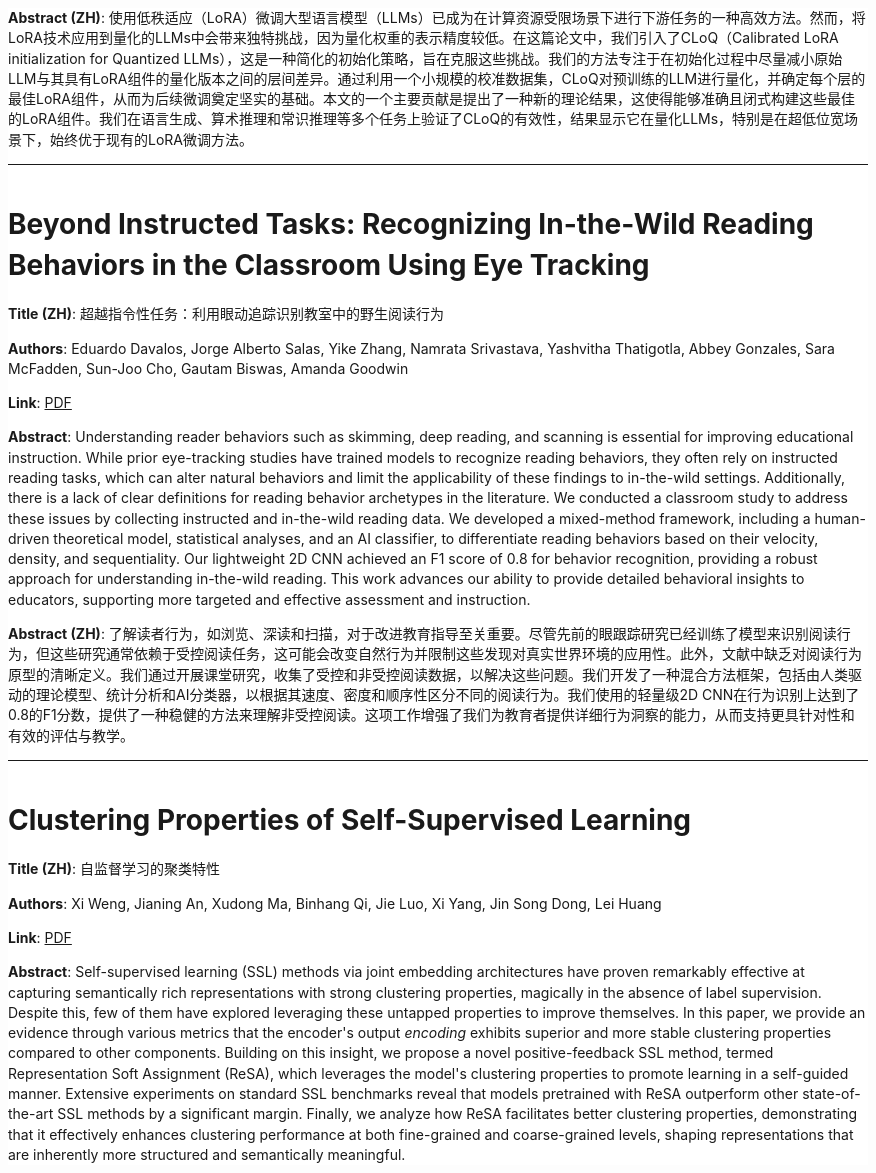 **Abstract (ZH)**: 使用低秩适应（LoRA）微调大型语言模型（LLMs）已成为在计算资源受限场景下进行下游任务的一种高效方法。然而，将LoRA技术应用到量化的LLMs中会带来独特挑战，因为量化权重的表示精度较低。在这篇论文中，我们引入了CLoQ（Calibrated LoRA initialization for Quantized LLMs），这是一种简化的初始化策略，旨在克服这些挑战。我们的方法专注于在初始化过程中尽量减小原始LLM与其具有LoRA组件的量化版本之间的层间差异。通过利用一个小规模的校准数据集，CLoQ对预训练的LLM进行量化，并确定每个层的最佳LoRA组件，从而为后续微调奠定坚实的基础。本文的一个主要贡献是提出了一种新的理论结果，这使得能够准确且闭式构建这些最佳的LoRA组件。我们在语言生成、算术推理和常识推理等多个任务上验证了CLoQ的有效性，结果显示它在量化LLMs，特别是在超低位宽场景下，始终优于现有的LoRA微调方法。 

---
# Beyond Instructed Tasks: Recognizing In-the-Wild Reading Behaviors in the Classroom Using Eye Tracking 

**Title (ZH)**: 超越指令性任务：利用眼动追踪识别教室中的野生阅读行为 

**Authors**: Eduardo Davalos, Jorge Alberto Salas, Yike Zhang, Namrata Srivastava, Yashvitha Thatigotla, Abbey Gonzales, Sara McFadden, Sun-Joo Cho, Gautam Biswas, Amanda Goodwin  

**Link**: [PDF](https://arxiv.org/pdf/2501.18468)  

**Abstract**: Understanding reader behaviors such as skimming, deep reading, and scanning is essential for improving educational instruction. While prior eye-tracking studies have trained models to recognize reading behaviors, they often rely on instructed reading tasks, which can alter natural behaviors and limit the applicability of these findings to in-the-wild settings. Additionally, there is a lack of clear definitions for reading behavior archetypes in the literature. We conducted a classroom study to address these issues by collecting instructed and in-the-wild reading data. We developed a mixed-method framework, including a human-driven theoretical model, statistical analyses, and an AI classifier, to differentiate reading behaviors based on their velocity, density, and sequentiality. Our lightweight 2D CNN achieved an F1 score of 0.8 for behavior recognition, providing a robust approach for understanding in-the-wild reading. This work advances our ability to provide detailed behavioral insights to educators, supporting more targeted and effective assessment and instruction. 

**Abstract (ZH)**: 了解读者行为，如浏览、深读和扫描，对于改进教育指导至关重要。尽管先前的眼跟踪研究已经训练了模型来识别阅读行为，但这些研究通常依赖于受控阅读任务，这可能会改变自然行为并限制这些发现对真实世界环境的应用性。此外，文献中缺乏对阅读行为原型的清晰定义。我们通过开展课堂研究，收集了受控和非受控阅读数据，以解决这些问题。我们开发了一种混合方法框架，包括由人类驱动的理论模型、统计分析和AI分类器，以根据其速度、密度和顺序性区分不同的阅读行为。我们使用的轻量级2D CNN在行为识别上达到了0.8的F1分数，提供了一种稳健的方法来理解非受控阅读。这项工作增强了我们为教育者提供详细行为洞察的能力，从而支持更具针对性和有效的评估与教学。 

---
# Clustering Properties of Self-Supervised Learning 

**Title (ZH)**: 自监督学习的聚类特性 

**Authors**: Xi Weng, Jianing An, Xudong Ma, Binhang Qi, Jie Luo, Xi Yang, Jin Song Dong, Lei Huang  

**Link**: [PDF](https://arxiv.org/pdf/2501.18452)  

**Abstract**: Self-supervised learning (SSL) methods via joint embedding architectures have proven remarkably effective at capturing semantically rich representations with strong clustering properties, magically in the absence of label supervision. Despite this, few of them have explored leveraging these untapped properties to improve themselves. In this paper, we provide an evidence through various metrics that the encoder's output $encoding$ exhibits superior and more stable clustering properties compared to other components. Building on this insight, we propose a novel positive-feedback SSL method, termed Representation Soft Assignment (ReSA), which leverages the model's clustering properties to promote learning in a self-guided manner. Extensive experiments on standard SSL benchmarks reveal that models pretrained with ReSA outperform other state-of-the-art SSL methods by a significant margin. Finally, we analyze how ReSA facilitates better clustering properties, demonstrating that it effectively enhances clustering performance at both fine-grained and coarse-grained levels, shaping representations that are inherently more structured and semantically meaningful. 
